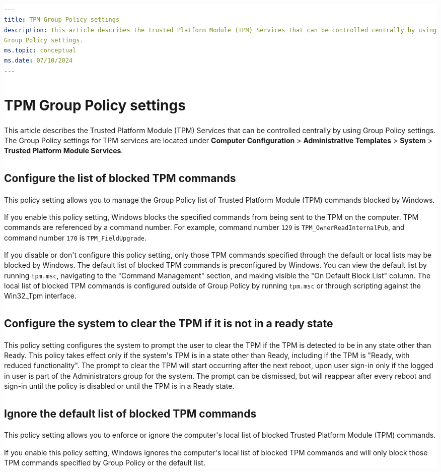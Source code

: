 ```yaml
---
title: TPM Group Policy settings
description: This article describes the Trusted Platform Module (TPM) Services that can be controlled centrally by using Group Policy settings.
ms.topic: conceptual
ms.date: 07/10/2024
---
```


# TPM Group Policy settings

This article describes the Trusted Platform Module (TPM) Services that can be controlled centrally by using Group Policy settings. The Group Policy settings for TPM services are located under **Computer Configuration** > **Administrative Templates** > **System** > **Trusted Platform Module Services**.

## Configure the list of blocked TPM commands

This policy setting allows you to manage the Group Policy list of Trusted Platform Module (TPM) commands blocked by Windows.

If you enable this policy setting, Windows blocks the specified commands from being sent to the TPM on the computer. TPM commands are referenced by a command number. For example, command number `129` is `TPM_OwnerReadInternalPub`, and command number `170` is `TPM_FieldUpgrade`.

If you disable or don't configure this policy setting, only those TPM commands specified through the default or local lists may be blocked by Windows. The default list of blocked TPM commands is preconfigured by Windows. You can view the default list by running `tpm.msc`, navigating to the "Command Management" section, and making visible the "On Default Block List" column. The local list of blocked TPM commands is configured outside of Group Policy by running `tpm.msc` or through scripting against the Win32_Tpm interface.

## Configure the system to clear the TPM if it is not in a ready state

This policy setting configures the system to prompt the user to clear the TPM if the TPM is detected to be in any state other than Ready. This policy takes effect only if the system's TPM is in a state other than Ready, including if the TPM is "Ready, with reduced functionality". The prompt to clear the TPM will start occurring after the next reboot, upon user sign-in only if the logged in user is part of the Administrators group for the system. The prompt can be dismissed, but will reappear after every reboot and sign-in until the policy is disabled or until the TPM is in a Ready state.

## Ignore the default list of blocked TPM commands

This policy setting allows you to enforce or ignore the computer's local list of blocked Trusted Platform Module (TPM) commands.

If you enable this policy setting, Windows ignores the computer's local list of blocked TPM commands and will only block those TPM commands specified by Group Policy or the default list.
